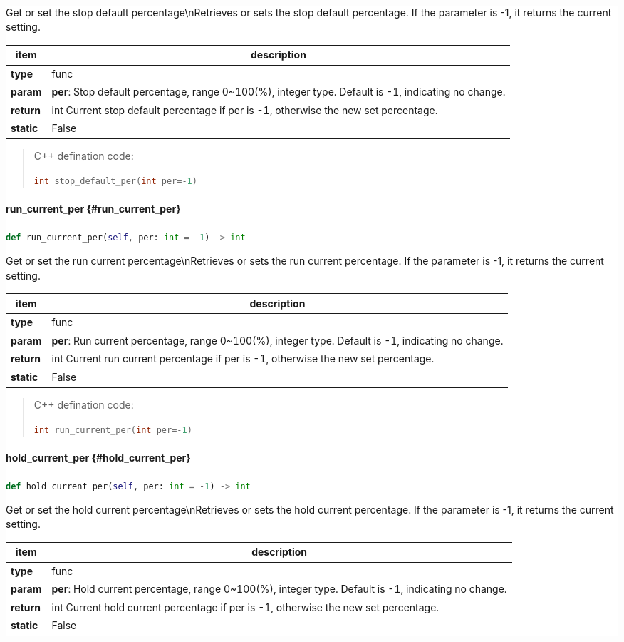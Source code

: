 Get or set the stop default percentage\nRetrieves or sets the stop default percentage. If the parameter is -1, it returns the current setting.

| item | description |
| --- | --- |
| **type** | func |
| **param** | **per**: Stop default percentage, range 0~100(%), integer type. Default is -1, indicating no change.<br>|
| **return** | int Current stop default percentage if per is -1, otherwise the new set percentage. |
| **static** | False |

> C++ defination code:
> ```cpp
> int stop_default_per(int per=-1)
> ```
#### run\_current\_per {#run\_current\_per}

```python
def run_current_per(self, per: int = -1) -> int
```
Get or set the run current percentage\nRetrieves or sets the run current percentage. If the parameter is -1, it returns the current setting.

| item | description |
| --- | --- |
| **type** | func |
| **param** | **per**: Run current percentage, range 0~100(%), integer type. Default is -1, indicating no change.<br>|
| **return** | int Current run current percentage if per is -1, otherwise the new set percentage. |
| **static** | False |

> C++ defination code:
> ```cpp
> int run_current_per(int per=-1)
> ```
#### hold\_current\_per {#hold\_current\_per}

```python
def hold_current_per(self, per: int = -1) -> int
```
Get or set the hold current percentage\nRetrieves or sets the hold current percentage. If the parameter is -1, it returns the current setting.

| item | description |
| --- | --- |
| **type** | func |
| **param** | **per**: Hold current percentage, range 0~100(%), integer type. Default is -1, indicating no change.<br>|
| **return** | int Current hold current percentage if per is -1, otherwise the new set percentage. |
| **static** | False |
